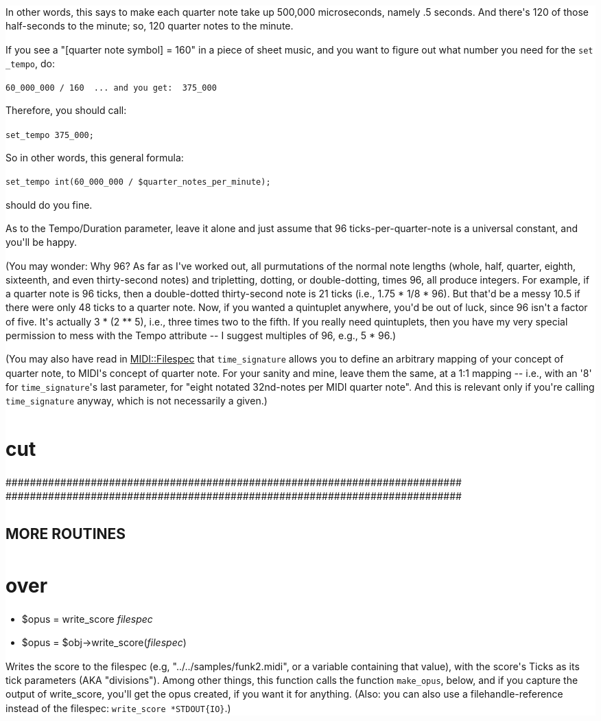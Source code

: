 In other words, this says to make each quarter note take up 500,000 microseconds, namely .5 seconds. And there's 120 of those half-seconds to the minute; so, 120 quarter notes to the minute.

If you see a "[quarter note symbol] = 160" in a piece of sheet music, and you want to figure out what number you need for the `set_tempo`, do:

    60_000_000 / 160  ... and you get:  375_000

Therefore, you should call:

    set_tempo 375_000;

So in other words, this general formula:

    set_tempo int(60_000_000 / $quarter_notes_per_minute);

should do you fine.

As to the Tempo/Duration parameter, leave it alone and just assume that 96 ticks-per-quarter-note is a universal constant, and you'll be happy.

(You may wonder: Why 96? As far as I've worked out, all purmutations of the normal note lengths (whole, half, quarter, eighth, sixteenth, and even thirty-second notes) and tripletting, dotting, or double-dotting, times 96, all produce integers. For example, if a quarter note is 96 ticks, then a double-dotted thirty-second note is 21 ticks (i.e., 1.75 * 1/8 * 96). But that'd be a messy 10.5 if there were only 48 ticks to a quarter note. Now, if you wanted a quintuplet anywhere, you'd be out of luck, since 96 isn't a factor of five. It's actually 3 * (2 ** 5), i.e., three times two to the fifth. If you really need quintuplets, then you have my very special permission to mess with the Tempo attribute -- I suggest multiples of 96, e.g., 5 * 96.)

(You may also have read in [MIDI::Filespec](MIDI::Filespec) that `time_signature` allows you to define an arbitrary mapping of your concept of quarter note, to MIDI's concept of quarter note. For your sanity and mine, leave them the same, at a 1:1 mapping -- i.e., with an '8' for `time_signature`'s last parameter, for "eight notated 32nd-notes per MIDI quarter note". And this is relevant only if you're calling `time_signature` anyway, which is not necessarily a given.)

cut
===



########################################################################### ###########################################################################

MORE ROUTINES
-------------

over
====



  * $opus = write_score *filespec*

  * $opus = $obj->write_score(*filespec*)

Writes the score to the filespec (e.g, "../../samples/funk2.midi", or a variable containing that value), with the score's Ticks as its tick parameters (AKA "divisions"). Among other things, this function calls the function `make_opus`, below, and if you capture the output of write_score, you'll get the opus created, if you want it for anything. (Also: you can also use a filehandle-reference instead of the filespec: `write_score *STDOUT{IO}`.)
